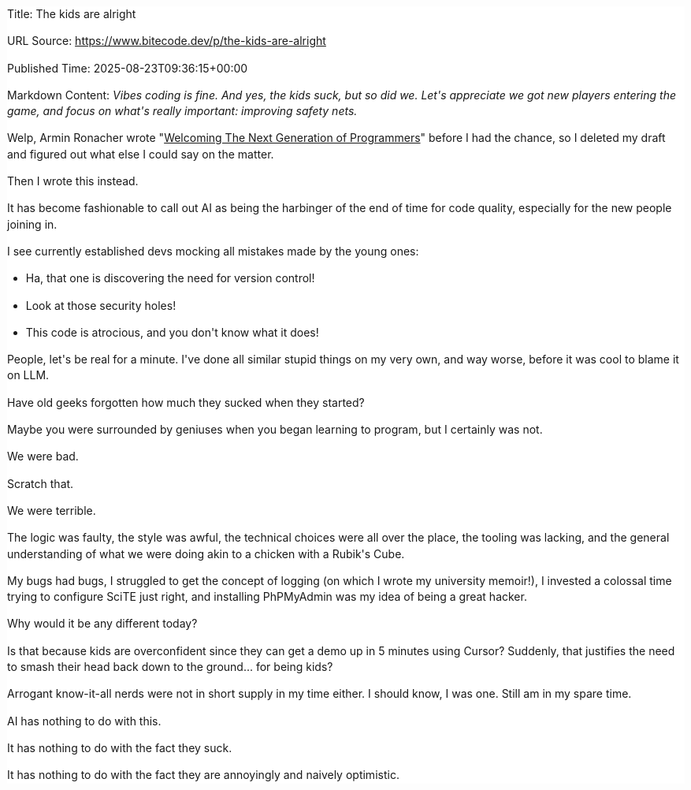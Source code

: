 Title: The kids are alright

URL Source: https://www.bitecode.dev/p/the-kids-are-alright

Published Time: 2025-08-23T09:36:15+00:00

Markdown Content:
_Vibes coding is fine. And yes, the kids suck, but so did we. Let's appreciate we got new players entering the game, and focus on what's really important: improving safety nets._

Welp, Armin Ronacher wrote "[Welcoming The Next Generation of Programmers](https://lucumr.pocoo.org/2025/7/20/the-next-generation/)" before I had the chance, so I deleted my draft and figured out what else I could say on the matter.

Then I wrote this instead.

It has become fashionable to call out AI as being the harbinger of the end of time for code quality, especially for the new people joining in.

I see currently established devs mocking all mistakes made by the young ones:

*   Ha, that one is discovering the need for version control!

*   Look at those security holes!

*   This code is atrocious, and you don't know what it does!

People, let's be real for a minute. I've done all similar stupid things on my very own, and way worse, before it was cool to blame it on LLM.

Have old geeks forgotten how much they sucked when they started?

Maybe you were surrounded by geniuses when you began learning to program, but I certainly was not.

We were bad.

Scratch that.

We were terrible.

The logic was faulty, the style was awful, the technical choices were all over the place, the tooling was lacking, and the general understanding of what we were doing akin to a chicken with a Rubik's Cube.

My bugs had bugs, I struggled to get the concept of logging (on which I wrote my university memoir!), I invested a colossal time trying to configure SciTE just right, and installing PhPMyAdmin was my idea of being a great hacker.

Why would it be any different today?

Is that because kids are overconfident since they can get a demo up in 5 minutes using Cursor? Suddenly, that justifies the need to smash their head back down to the ground... for being kids?

Arrogant know-it-all nerds were not in short supply in my time either. I should know, I was one. Still am in my spare time.

AI has nothing to do with this.

It has nothing to do with the fact they suck.

It has nothing to do with the fact they are annoyingly and naively optimistic.
